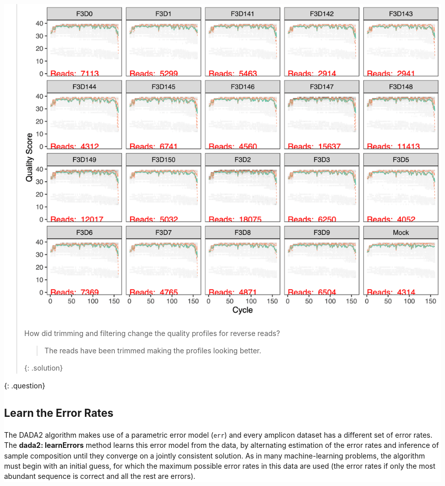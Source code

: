 > ![Quality Profiles for reverse reads of all samples with read length on the X-axis and Quality score on the Y-axis](./images/plotQualityProfile_reverse_after_filter_trim.png "Quality profiles for reverse reads after trimming and filtering")
>
> How did trimming and filtering change the quality profiles for reverse reads?
>
> > <solution-title></solution-title>
> >
> > The reads have been trimmed making the profiles looking better. 
> >
> {: .solution}
>
{: .question}

## Learn the Error Rates

The DADA2 algorithm makes use of a parametric error model (`err`) and every amplicon dataset has a different set of error rates. The **dada2: learnErrors** method learns this error model from the data, by alternating estimation of the error rates and inference of sample composition until they converge on a jointly consistent solution. As in many machine-learning problems, the algorithm must begin with an initial guess, for which the maximum possible error rates in this data are used (the error rates if only the most abundant sequence is correct and all the rest are errors).
